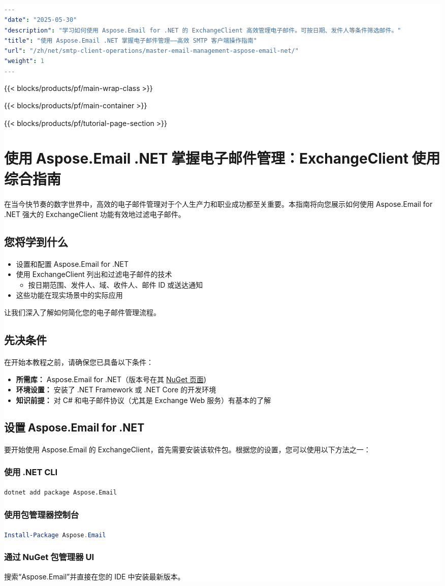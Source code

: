 ```yaml
---
"date": "2025-05-30"
"description": "学习如何使用 Aspose.Email for .NET 的 ExchangeClient 高效管理电子邮件。可按日期、发件人等条件筛选邮件。"
"title": "使用 Aspose.Email .NET 掌握电子邮件管理——高效 SMTP 客户端操作指南"
"url": "/zh/net/smtp-client-operations/master-email-management-aspose-email-net/"
"weight": 1
---
```


{{< blocks/products/pf/main-wrap-class >}}

{{< blocks/products/pf/main-container >}}

{{< blocks/products/pf/tutorial-page-section >}}
# 使用 Aspose.Email .NET 掌握电子邮件管理：ExchangeClient 使用综合指南

在当今快节奏的数字世界中，高效的电子邮件管理对于个人生产力和职业成功都至关重要。本指南将向您展示如何使用 Aspose.Email for .NET 强大的 ExchangeClient 功能有效地过滤电子邮件。

## 您将学到什么
- 设置和配置 Aspose.Email for .NET
- 使用 ExchangeClient 列出和过滤电子邮件的技术
  - 按日期范围、发件人、域、收件人、邮件 ID 或送达通知
- 这些功能在现实场景中的实际应用

让我们深入了解如何简化您的电子邮件管理流程。

## 先决条件
在开始本教程之前，请确保您已具备以下条件：

- **所需库：** Aspose.Email for .NET（版本号在其 [NuGet 页面](https://nuget.org/packages/Aspose.Email))
- **环境设置：** 安装了 .NET Framework 或 .NET Core 的开发环境
- **知识前提：** 对 C# 和电子邮件协议（尤其是 Exchange Web 服务）有基本的了解

## 设置 Aspose.Email for .NET
要开始使用 Aspose.Email 的 ExchangeClient，首先需要安装该软件包。根据您的设置，您可以使用以下方法之一：

### 使用 .NET CLI
```bash
dotnet add package Aspose.Email
```

### 使用包管理器控制台
```powershell
Install-Package Aspose.Email
```

### 通过 NuGet 包管理器 UI
搜索“Aspose.Email”并直接在您的 IDE 中安装最新版本。
